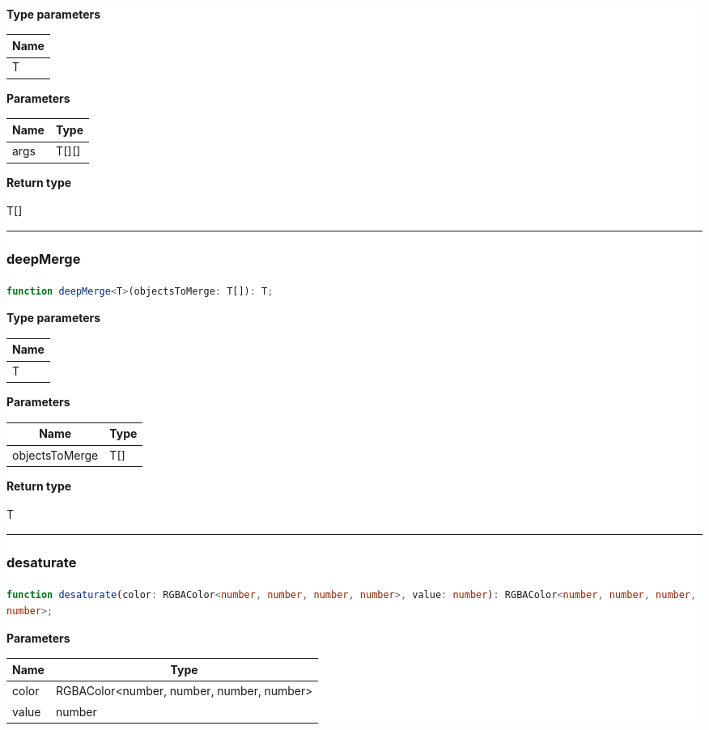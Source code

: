 **Type parameters**

| Name |
| ---- |
| T    |

**Parameters**

| Name | Type  |
| ---- | ----- |
| args | T[][] |

**Return type**

T[]

----------

### deepMerge

```typescript
function deepMerge<T>(objectsToMerge: T[]): T;
```

**Type parameters**

| Name |
| ---- |
| T    |

**Parameters**

| Name           | Type |
| -------------- | ---- |
| objectsToMerge | T[]  |

**Return type**

T

----------

### desaturate

```typescript
function desaturate(color: RGBAColor<number, number, number, number>, value: number): RGBAColor<number, number, number, number>;
```

**Parameters**

| Name  | Type                                      |
| ----- | ----------------------------------------- |
| color | RGBAColor<number, number, number, number> |
| value | number                                    |


[NamespaceImport-4]: util.html#util
[FunctionDeclaration-2]: util.html#adddiv
[FunctionDeclaration-3]: util.html#addel
[FunctionDeclaration-4]: util.html#alltruthy
[FunctionDeclaration-5]: util.html#clone
[FunctionDeclaration-6]: util.html#colorfromstring
[FunctionDeclaration-7]: util.html#colorisequal
[FunctionDeclaration-8]: util.html#colortostring
[FunctionDeclaration-9]: util.html#concat
[FunctionDeclaration-10]: util.html#deepmerge
[FunctionDeclaration-11]: util.html#desaturate
[FunctionDeclaration-12]: util.html#getcubelayer
[FunctionDeclaration-13]: util.html#getcubes
[InterfaceDeclaration-7]: types.html#cube
[FunctionDeclaration-14]: util.html#outersize
[FunctionDeclaration-15]: util.html#push